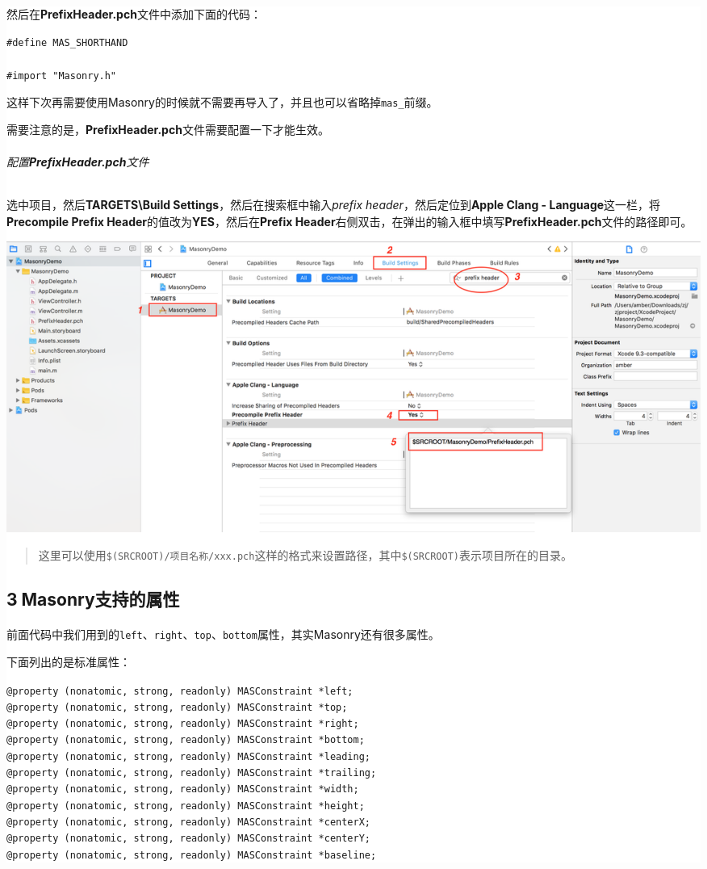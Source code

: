 然后在**PrefixHeader.pch**文件中添加下面的代码：

```
#define MAS_SHORTHAND

#import "Masonry.h"
```

这样下次再需要使用Masonry的时候就不需要再导入了，并且也可以省略掉`mas_`前缀。

需要注意的是，**PrefixHeader.pch**文件需要配置一下才能生效。

###### 配置**PrefixHeader.pch**文件

选中项目，然后**TARGETS\Build Settings**，然后在搜索框中输入*prefix header*，然后定位到**Apple Clang - Language**这一栏，将**Precompile Prefix Header**的值改为**YES**，然后在**Prefix Header**右侧双击，在弹出的输入框中填写**PrefixHeader.pch**文件的路径即可。

![](Images/MasonryImages/configurePCHFile.png)

>  这里可以使用`$(SRCROOT)/项目名称/xxx.pch`这样的格式来设置路径，其中`$(SRCROOT)`表示项目所在的目录。

## 3 Masonry支持的属性

前面代码中我们用到的`left`、`right`、`top`、`bottom`属性，其实Masonry还有很多属性。

下面列出的是标准属性：

```
@property (nonatomic, strong, readonly) MASConstraint *left;
@property (nonatomic, strong, readonly) MASConstraint *top;
@property (nonatomic, strong, readonly) MASConstraint *right;
@property (nonatomic, strong, readonly) MASConstraint *bottom;
@property (nonatomic, strong, readonly) MASConstraint *leading;
@property (nonatomic, strong, readonly) MASConstraint *trailing;
@property (nonatomic, strong, readonly) MASConstraint *width;
@property (nonatomic, strong, readonly) MASConstraint *height;
@property (nonatomic, strong, readonly) MASConstraint *centerX;
@property (nonatomic, strong, readonly) MASConstraint *centerY;
@property (nonatomic, strong, readonly) MASConstraint *baseline;
```
